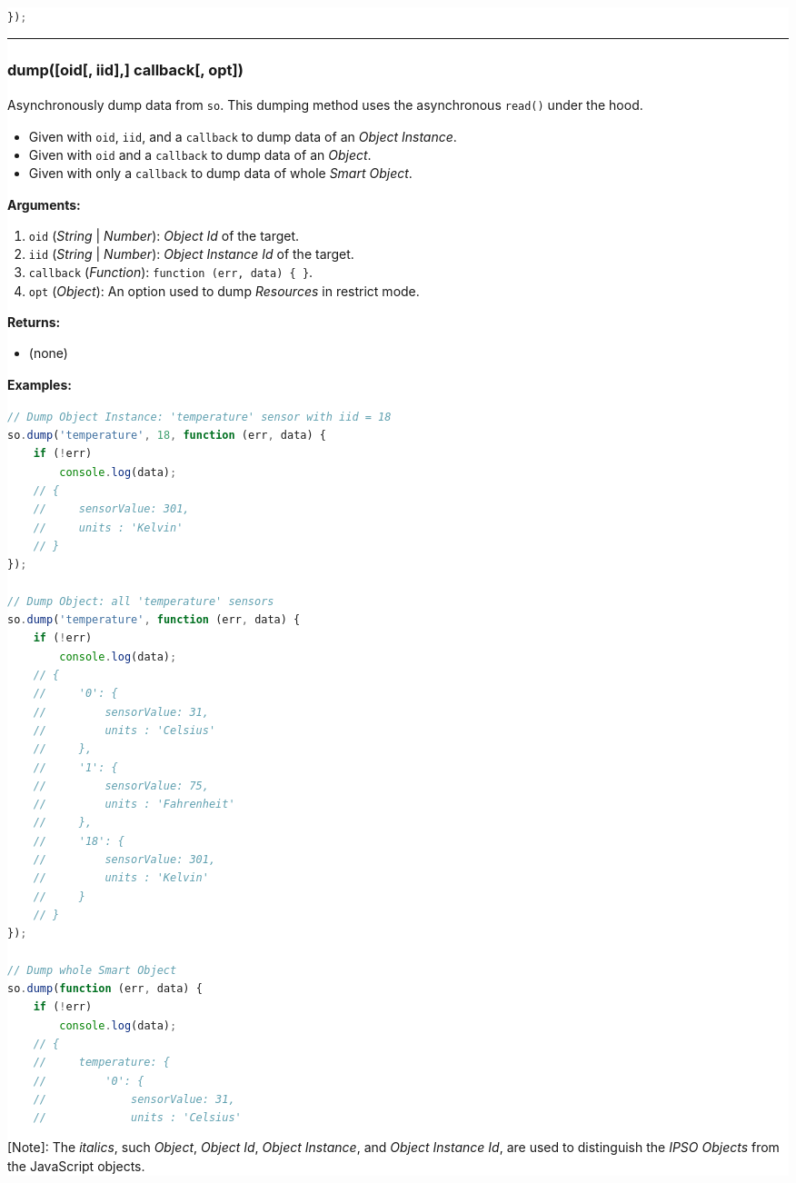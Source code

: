 ```js
});
```

*************************************************
<a name="API_dump"></a>
### dump([oid[, iid],] callback[, opt])
Asynchronously dump data from `so`. This dumping method uses the asynchronous `read()` under the hood.  

* Given with `oid`, `iid`, and a `callback` to dump data of an _Object Instance_.  
* Given with `oid` and a `callback` to dump data of an _Object_.  
* Given with only a `callback` to dump data of whole _Smart Object_.  

**Arguments:**  

1. `oid` (_String_ | _Number_): _Object Id_ of the target.  
2. `iid` (_String_ | _Number_): _Object Instance Id_ of the target.  
3. `callback` (_Function_): `function (err, data) { }`.  
4. `opt` (_Object_): An option used to dump _Resources_ in restrict mode.  

**Returns:**  

* (none)

**Examples:** 

```js
// Dump Object Instance: 'temperature' sensor with iid = 18
so.dump('temperature', 18, function (err, data) {
    if (!err)
        console.log(data);
    // {
    //     sensorValue: 301,
    //     units : 'Kelvin'
    // }
});

// Dump Object: all 'temperature' sensors
so.dump('temperature', function (err, data) {
    if (!err)
        console.log(data);
    // {
    //     '0': {
    //         sensorValue: 31,
    //         units : 'Celsius'
    //     },
    //     '1': {
    //         sensorValue: 75,
    //         units : 'Fahrenheit'
    //     },
    //     '18': {
    //         sensorValue: 301,
    //         units : 'Kelvin'
    //     }
    // }
});

// Dump whole Smart Object
so.dump(function (err, data) {
    if (!err)
        console.log(data);
    // {
    //     temperature: {
    //         '0': {
    //             sensorValue: 31,
    //             units : 'Celsius'
```

[Note]: The _italics_, such _Object_, _Object Id_, _Object Instance_, and _Object Instance Id_, are used to distinguish the _IPSO Objects_ from the JavaScript objects.  